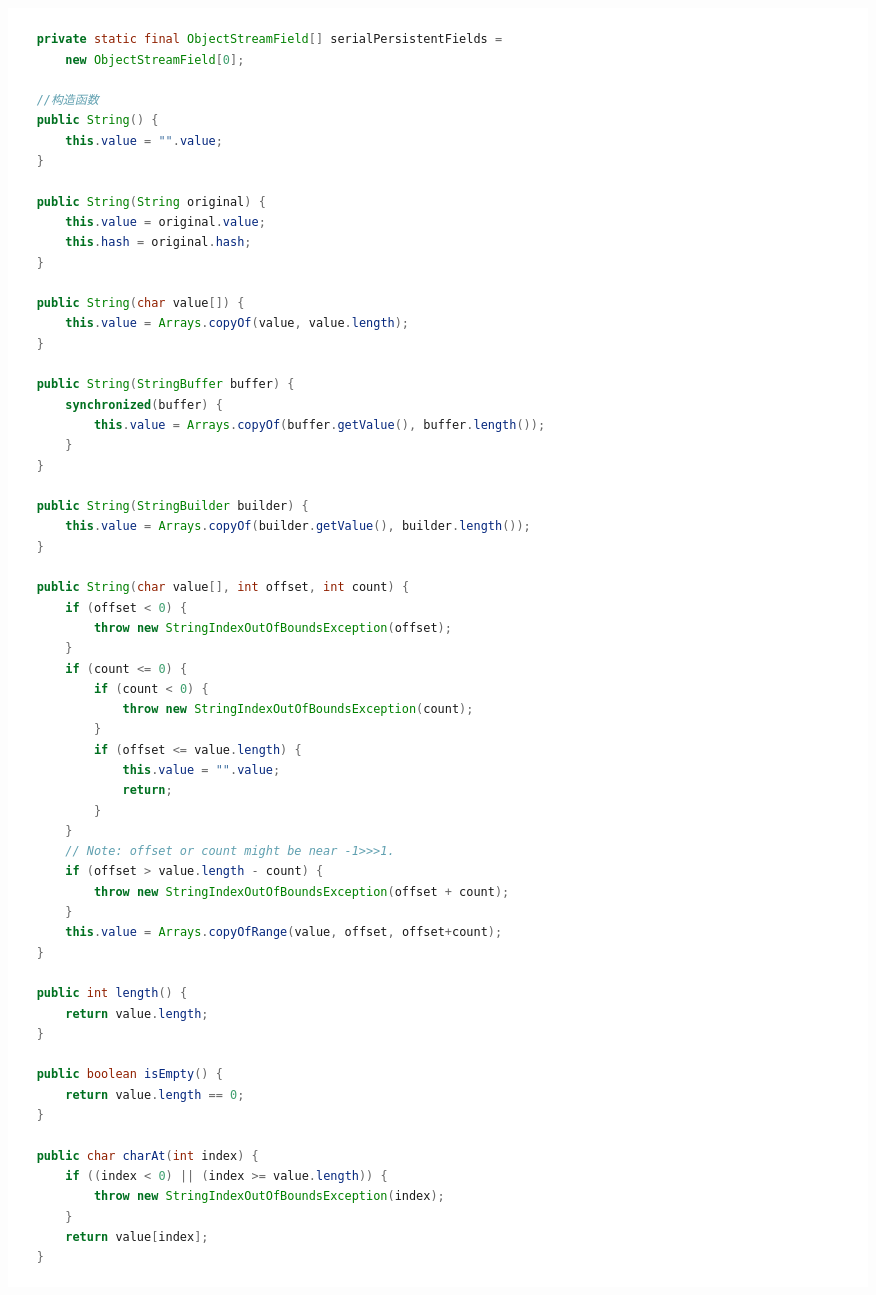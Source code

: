 ```java

    private static final ObjectStreamField[] serialPersistentFields =
        new ObjectStreamField[0];

    //构造函数
    public String() {
        this.value = "".value;
    }

    public String(String original) {
        this.value = original.value;
        this.hash = original.hash;
    }
    
    public String(char value[]) {
        this.value = Arrays.copyOf(value, value.length);
    }
    
    public String(StringBuffer buffer) {
        synchronized(buffer) {
            this.value = Arrays.copyOf(buffer.getValue(), buffer.length());
        }
    } 
    
    public String(StringBuilder builder) {
        this.value = Arrays.copyOf(builder.getValue(), builder.length());
    }

    public String(char value[], int offset, int count) {
        if (offset < 0) {
            throw new StringIndexOutOfBoundsException(offset);
        }
        if (count <= 0) {
            if (count < 0) {
                throw new StringIndexOutOfBoundsException(count);
            }
            if (offset <= value.length) {
                this.value = "".value;
                return;
            }
        }
        // Note: offset or count might be near -1>>>1.
        if (offset > value.length - count) {
            throw new StringIndexOutOfBoundsException(offset + count);
        }
        this.value = Arrays.copyOfRange(value, offset, offset+count);
    }
    
    public int length() {
        return value.length;
    }
    
    public boolean isEmpty() {
        return value.length == 0;
    }
    
    public char charAt(int index) {
        if ((index < 0) || (index >= value.length)) {
            throw new StringIndexOutOfBoundsException(index);
        }
        return value[index];
    }
    
```